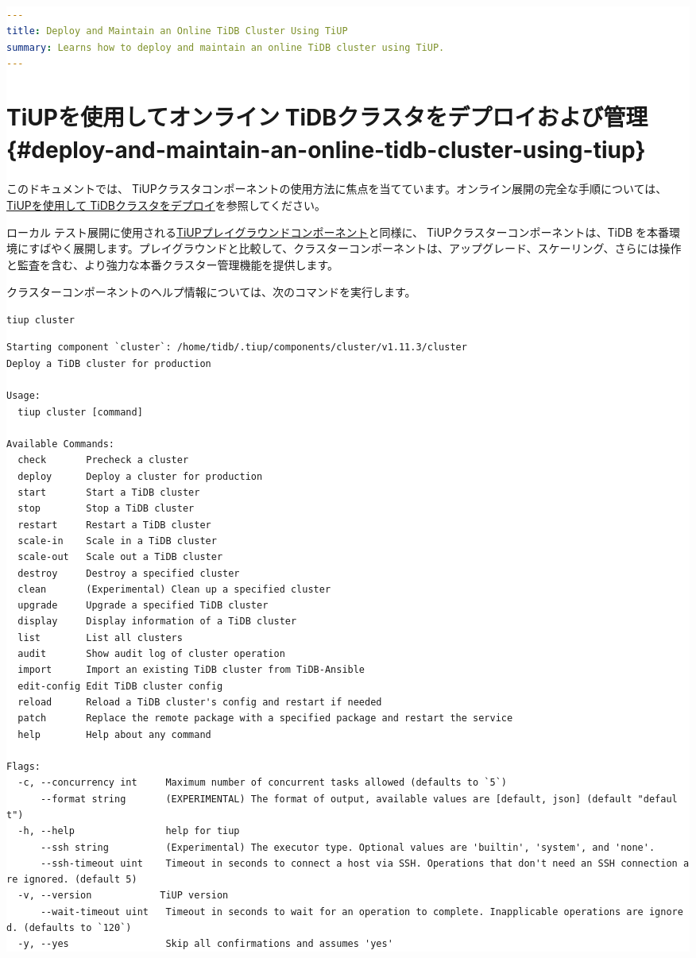 ```yaml
---
title: Deploy and Maintain an Online TiDB Cluster Using TiUP
summary: Learns how to deploy and maintain an online TiDB cluster using TiUP.
---
```


# TiUPを使用してオンライン TiDBクラスタをデプロイおよび管理 {#deploy-and-maintain-an-online-tidb-cluster-using-tiup}

このドキュメントでは、 TiUPクラスタコンポーネントの使用方法に焦点を当てています。オンライン展開の完全な手順については、 [TiUPを使用して TiDBクラスタをデプロイ](/production-deployment-using-tiup.md)を参照してください。

ローカル テスト展開に使用される[TiUPプレイグラウンドコンポーネント](/tiup/tiup-playground.md)と同様に、 TiUPクラスターコンポーネントは、TiDB を本番環境にすばやく展開します。プレイグラウンドと比較して、クラスターコンポーネントは、アップグレード、スケーリング、さらには操作と監査を含む、より強力な本番クラスター管理機能を提供します。

クラスターコンポーネントのヘルプ情報については、次のコマンドを実行します。

```bash
tiup cluster
```

```
Starting component `cluster`: /home/tidb/.tiup/components/cluster/v1.11.3/cluster
Deploy a TiDB cluster for production

Usage:
  tiup cluster [command]

Available Commands:
  check       Precheck a cluster
  deploy      Deploy a cluster for production
  start       Start a TiDB cluster
  stop        Stop a TiDB cluster
  restart     Restart a TiDB cluster
  scale-in    Scale in a TiDB cluster
  scale-out   Scale out a TiDB cluster
  destroy     Destroy a specified cluster
  clean       (Experimental) Clean up a specified cluster
  upgrade     Upgrade a specified TiDB cluster
  display     Display information of a TiDB cluster
  list        List all clusters
  audit       Show audit log of cluster operation
  import      Import an existing TiDB cluster from TiDB-Ansible
  edit-config Edit TiDB cluster config
  reload      Reload a TiDB cluster's config and restart if needed
  patch       Replace the remote package with a specified package and restart the service
  help        Help about any command

Flags:
  -c, --concurrency int     Maximum number of concurrent tasks allowed (defaults to `5`)
      --format string       (EXPERIMENTAL) The format of output, available values are [default, json] (default "default")
  -h, --help                help for tiup
      --ssh string          (Experimental) The executor type. Optional values are 'builtin', 'system', and 'none'.
      --ssh-timeout uint    Timeout in seconds to connect a host via SSH. Operations that don't need an SSH connection are ignored. (default 5)
  -v, --version            TiUP version
      --wait-timeout uint   Timeout in seconds to wait for an operation to complete. Inapplicable operations are ignored. (defaults to `120`)
  -y, --yes                 Skip all confirmations and assumes 'yes'
```
